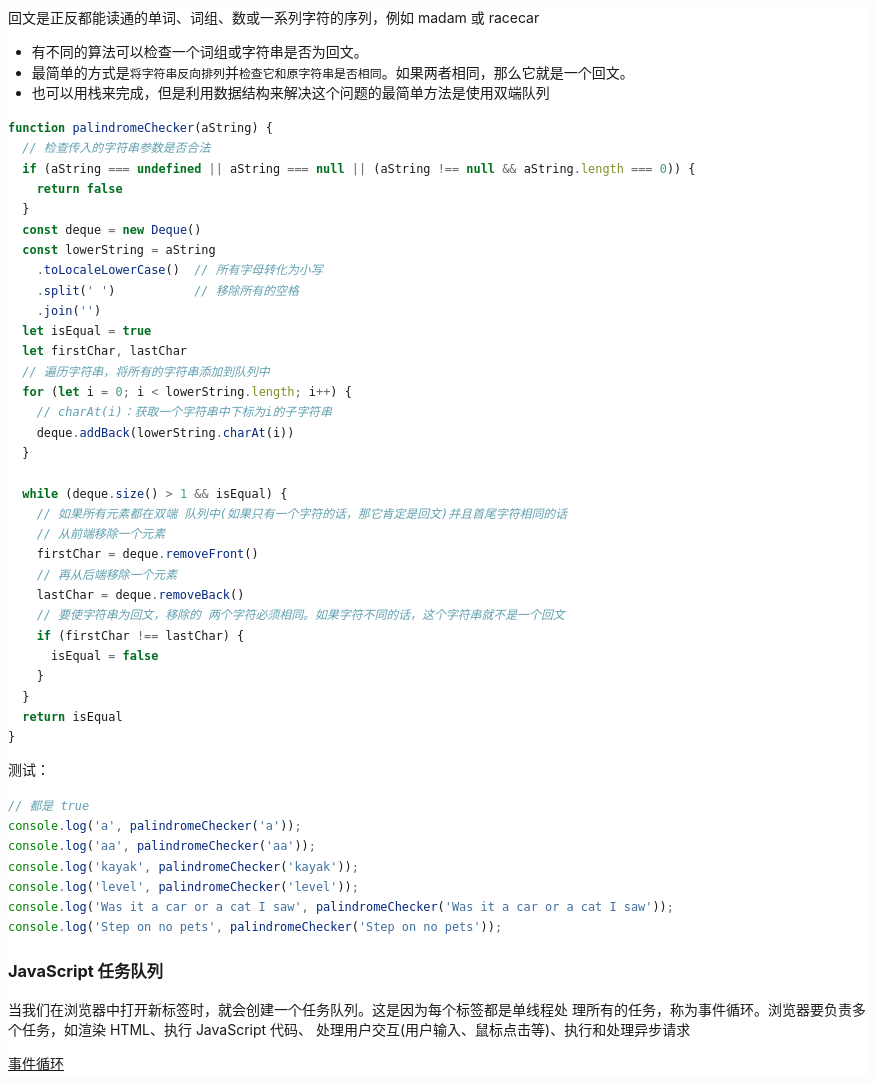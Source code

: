 回文是正反都能读通的单词、词组、数或一系列字符的序列，例如 madam 或 racecar

- 有不同的算法可以检查一个词组或字符串是否为回文。
- 最简单的方式是`将字符串反向排列`并`检查它和原字符串是否相同`。如果两者相同，那么它就是一个回文。
- 也可以用栈来完成，但是利用数据结构来解决这个问题的最简单方法是使用双端队列

```js
function palindromeChecker(aString) {
  // 检查传入的字符串参数是否合法
  if (aString === undefined || aString === null || (aString !== null && aString.length === 0)) {
    return false
  }
  const deque = new Deque()
  const lowerString = aString
    .toLocaleLowerCase()  // 所有字母转化为小写
    .split(' ')           // 移除所有的空格
    .join('')
  let isEqual = true
  let firstChar, lastChar
  // 遍历字符串，将所有的字符串添加到队列中
  for (let i = 0; i < lowerString.length; i++) {
    // charAt(i)：获取一个字符串中下标为i的子字符串
    deque.addBack(lowerString.charAt(i))
  }

  while (deque.size() > 1 && isEqual) {
    // 如果所有元素都在双端 队列中(如果只有一个字符的话，那它肯定是回文)并且首尾字符相同的话
    // 从前端移除一个元素
    firstChar = deque.removeFront()
    // 再从后端移除一个元素
    lastChar = deque.removeBack()
    // 要使字符串为回文，移除的 两个字符必须相同。如果字符不同的话，这个字符串就不是一个回文
    if (firstChar !== lastChar) {
      isEqual = false
    }
  }
  return isEqual
}
```

测试：

```js
// 都是 true
console.log('a', palindromeChecker('a'));
console.log('aa', palindromeChecker('aa'));
console.log('kayak', palindromeChecker('kayak'));
console.log('level', palindromeChecker('level'));
console.log('Was it a car or a cat I saw', palindromeChecker('Was it a car or a cat I saw'));
console.log('Step on no pets', palindromeChecker('Step on no pets'));
```

### JavaScript 任务队列

当我们在浏览器中打开新标签时，就会创建一个任务队列。这是因为每个标签都是单线程处 理所有的任务，称为事件循环。浏览器要负责多个任务，如渲染 HTML、执行 JavaScript 代码、 处理用户交互(用户输入、鼠标点击等)、执行和处理异步请求

[事件循环](https://jakearchibald.com/2015/tasks-microtasks-queues-and-schedules/)